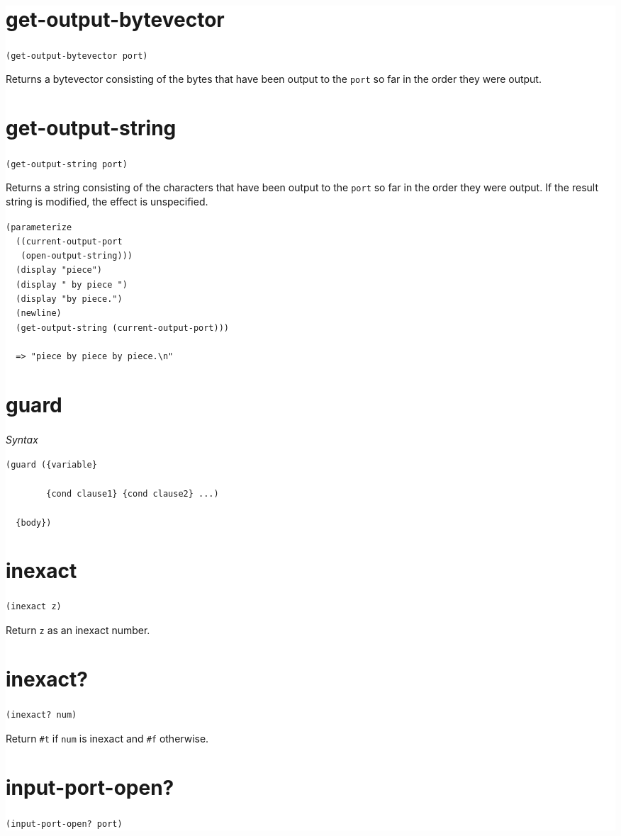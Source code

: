 # get-output-bytevector

    (get-output-bytevector port)

Returns a bytevector consisting of the bytes that have been output to the `port` so far in the order they were output.

# get-output-string

    (get-output-string port)

Returns a string consisting of the characters that have been output to the `port` so far in the order they were output. If the result string is modified, the effect is unspecified.

    (parameterize
      ((current-output-port
       (open-output-string)))
      (display "piece")
      (display " by piece ")
      (display "by piece.")
      (newline)
      (get-output-string (current-output-port)))

      => "piece by piece by piece.\n"

# guard

*Syntax*

    (guard ({variable}

            {cond clause1} {cond clause2} ...)

      {body})

# inexact

    (inexact z)

Return `z` as an inexact number.

# inexact?

    (inexact? num)

Return `#t` if `num` is inexact and `#f` otherwise.

# input-port-open?

    (input-port-open? port)
